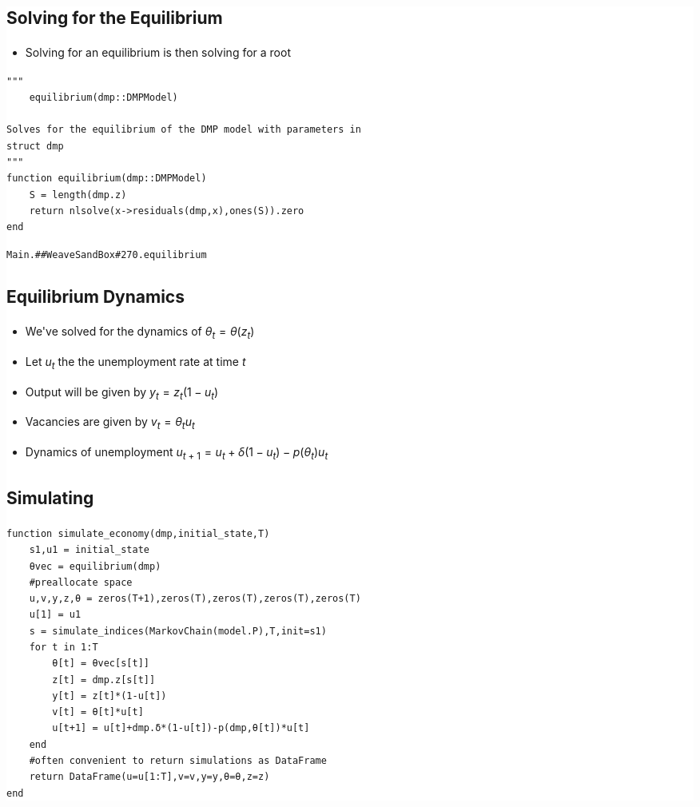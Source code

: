 



## Solving for the Equilibrium
* Solving for an equilibrium is then solving for a root
~~~~{.julia}
"""
    equilibrium(dmp::DMPModel)

Solves for the equilibrium of the DMP model with parameters in 
struct dmp
"""
function equilibrium(dmp::DMPModel)
    S = length(dmp.z)
    return nlsolve(x->residuals(dmp,x),ones(S)).zero
end
~~~~~~~~~~~~~

~~~~
Main.##WeaveSandBox#270.equilibrium
~~~~




## Equilibrium Dynamics
* We've solved for the dynamics of $\theta_t = \theta(z_t)$

* Let $u_t$ the the unemployment rate at time $t$

* Output will be given by $y_t = z_t (1-u_t)$

* Vacancies are given by $v_t = \theta_tu_t$

* Dynamics of unemployment $u_{t+1} = u_t + \delta(1-u_t)-p(\theta_t)u_t$

## Simulating 
~~~~{.julia}
function simulate_economy(dmp,initial_state,T)
    s1,u1 = initial_state
    θvec = equilibrium(dmp)
    #preallocate space
    u,v,y,z,θ = zeros(T+1),zeros(T),zeros(T),zeros(T),zeros(T)
    u[1] = u1
    s = simulate_indices(MarkovChain(model.P),T,init=s1)
    for t in 1:T
        θ[t] = θvec[s[t]]
        z[t] = dmp.z[s[t]]
        y[t] = z[t]*(1-u[t])
        v[t] = θ[t]*u[t]
        u[t+1] = u[t]+dmp.δ*(1-u[t])-p(dmp,θ[t])*u[t]
    end
    #often convenient to return simulations as DataFrame
    return DataFrame(u=u[1:T],v=v,y=y,θ=θ,z=z)
end
~~~~~~~~~~~~~
